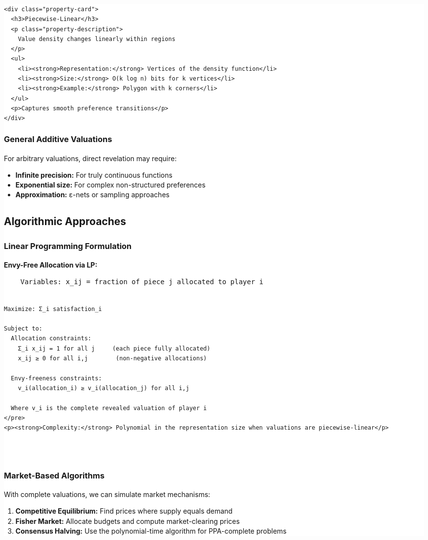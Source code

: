     <div class="property-card">
      <h3>Piecewise-Linear</h3>
      <p class="property-description">
        Value density changes linearly within regions
      </p>
      <ul>
        <li><strong>Representation:</strong> Vertices of the density function</li>
        <li><strong>Size:</strong> O(k log n) bits for k vertices</li>
        <li><strong>Example:</strong> Polygon with k corners</li>
      </ul>
      <p>Captures smooth preference transitions</p>
    </div>

  </div>

  <h3>General Additive Valuations</h3>
  <p>For arbitrary valuations, direct revelation may require:</p>
  <ul>
    <li><strong>Infinite precision:</strong> For truly continuous functions</li>
    <li><strong>Exponential size:</strong> For complex non-structured preferences</li>
    <li><strong>Approximation:</strong> ε-nets or sampling approaches</li>
  </ul>
</div>

<div class="content-block">
  <h2>Algorithmic Approaches</h2>

  <h3>Linear Programming Formulation</h3>

  <div class="proof-sketch">
    <p><strong>Envy-Free Allocation via LP:</strong></p>
    <pre>
    Variables: x_ij = fraction of piece j allocated to player i

    Maximize: Σ_i satisfaction_i

    Subject to:
      Allocation constraints:
        Σ_i x_ij = 1 for all j     (each piece fully allocated)
        x_ij ≥ 0 for all i,j        (non-negative allocations)

      Envy-freeness constraints:
        v_i(allocation_i) ≥ v_i(allocation_j) for all i,j

      Where v_i is the complete revealed valuation of player i
    </pre>
    <p><strong>Complexity:</strong> Polynomial in the representation size when valuations are piecewise-linear</p>
  </div>

  <h3>Market-Based Algorithms</h3>

  <p>With complete valuations, we can simulate market mechanisms:</p>

  <ol>
    <li><strong>Competitive Equilibrium:</strong> Find prices where supply equals demand</li>
    <li><strong>Fisher Market:</strong> Allocate budgets and compute market-clearing prices</li>
    <li><strong>Consensus Halving:</strong> Use the polynomial-time algorithm for PPA-complete problems</li>
  </ol>
